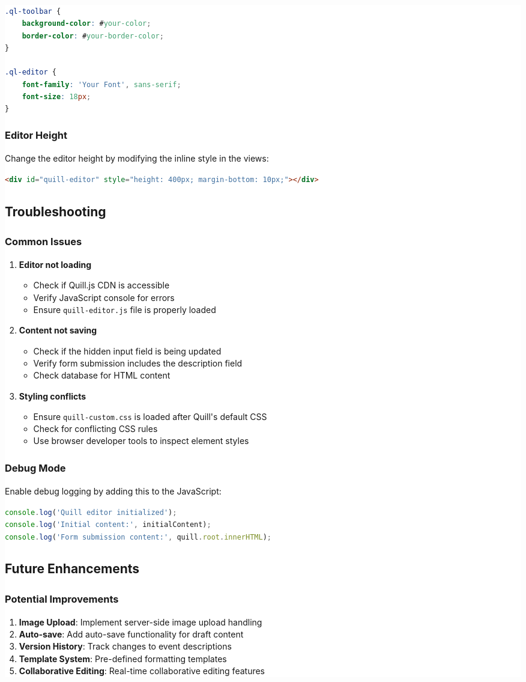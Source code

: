 ```css
.ql-toolbar {
    background-color: #your-color;
    border-color: #your-border-color;
}

.ql-editor {
    font-family: 'Your Font', sans-serif;
    font-size: 18px;
}
```

### Editor Height
Change the editor height by modifying the inline style in the views:

```html
<div id="quill-editor" style="height: 400px; margin-bottom: 10px;"></div>
```

## Troubleshooting

### Common Issues

1. **Editor not loading**
   - Check if Quill.js CDN is accessible
   - Verify JavaScript console for errors
   - Ensure `quill-editor.js` file is properly loaded

2. **Content not saving**
   - Check if the hidden input field is being updated
   - Verify form submission includes the description field
   - Check database for HTML content

3. **Styling conflicts**
   - Ensure `quill-custom.css` is loaded after Quill's default CSS
   - Check for conflicting CSS rules
   - Use browser developer tools to inspect element styles

### Debug Mode
Enable debug logging by adding this to the JavaScript:

```javascript
console.log('Quill editor initialized');
console.log('Initial content:', initialContent);
console.log('Form submission content:', quill.root.innerHTML);
```

## Future Enhancements

### Potential Improvements
1. **Image Upload**: Implement server-side image upload handling
2. **Auto-save**: Add auto-save functionality for draft content
3. **Version History**: Track changes to event descriptions
4. **Template System**: Pre-defined formatting templates
5. **Collaborative Editing**: Real-time collaborative editing features
